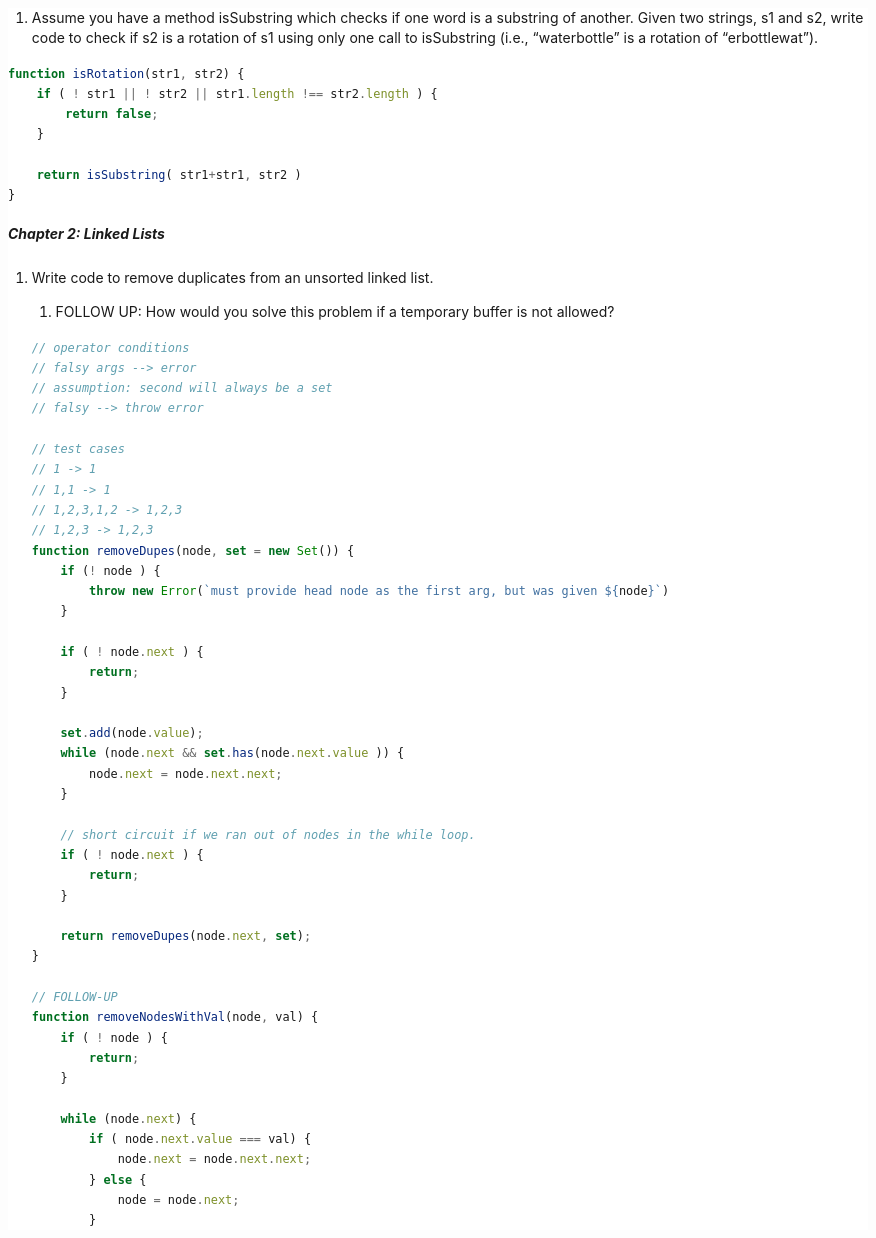 

1. Assume you have a method isSubstring which checks if one word is a substring of another. Given two strings, s1 and s2, write code to check if s2 is a rotation of s1 using only one call to isSubstring (i.e., “waterbottle” is a rotation of “erbottlewat”). 

```typescript
function isRotation(str1, str2) {
    if ( ! str1 || ! str2 || str1.length !== str2.length ) {
        return false;
    }
    
    return isSubstring( str1+str1, str2 )
}
```

##### Chapter 2: Linked Lists

1. Write code to remove duplicates from an unsorted linked list. 

   1. FOLLOW UP: How would you solve this problem if a temporary buffer is not allowed? 

   ```typescript
   // operator conditions
   // falsy args --> error
   // assumption: second will always be a set
   // falsy --> throw error
   
   // test cases
   // 1 -> 1
   // 1,1 -> 1
   // 1,2,3,1,2 -> 1,2,3
   // 1,2,3 -> 1,2,3
   function removeDupes(node, set = new Set()) {
       if (! node ) {
           throw new Error(`must provide head node as the first arg, but was given ${node}`)
       }
       
       if ( ! node.next ) {
           return;
       }
       
       set.add(node.value);
       while (node.next && set.has(node.next.value )) {
           node.next = node.next.next;
       }
       
       // short circuit if we ran out of nodes in the while loop.
       if ( ! node.next ) {
           return;
       }
       
       return removeDupes(node.next, set);
   }
   
   // FOLLOW-UP
   function removeNodesWithVal(node, val) {
       if ( ! node ) {
           return;
       }
       
       while (node.next) {
           if ( node.next.value === val) {
               node.next = node.next.next;
           } else {
               node = node.next;
           }
   ```